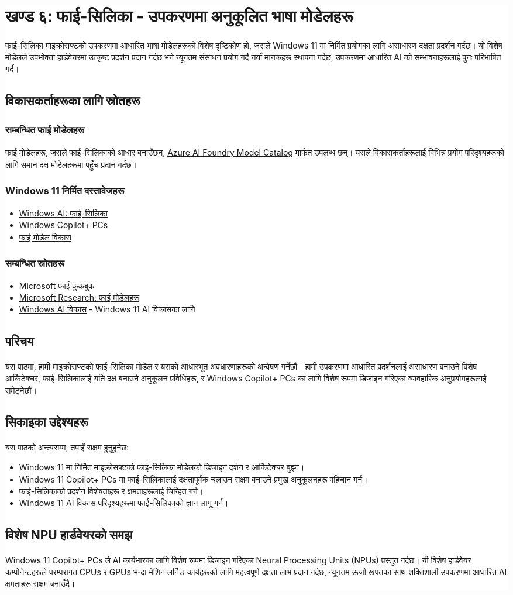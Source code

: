 
# खण्ड ६: फाई-सिलिका - उपकरणमा अनुकूलित भाषा मोडेलहरू

फाई-सिलिका माइक्रोसफ्टको उपकरणमा आधारित भाषा मोडेलहरूको विशेष दृष्टिकोण हो, जसले Windows 11 मा निर्मित प्रयोगका लागि असाधारण दक्षता प्रदर्शन गर्दछ। यो विशेष मोडेलले उपभोक्ता हार्डवेयरमा उत्कृष्ट प्रदर्शन प्रदान गर्दछ भने न्यूनतम संसाधन प्रयोग गर्दै नयाँ मानकहरू स्थापना गर्दछ, उपकरणमा आधारित AI को सम्भावनाहरूलाई पुनः परिभाषित गर्दै।

## विकासकर्ताहरूका लागि स्रोतहरू

### सम्बन्धित फाई मोडेलहरू
फाई मोडेलहरू, जसले फाई-सिलिकाको आधार बनाउँछन्, [Azure AI Foundry Model Catalog](https://ai.azure.com/explore/models?q=phi) मार्फत उपलब्ध छन्। यसले विकासकर्ताहरूलाई विभिन्न प्रयोग परिदृश्यहरूको लागि समान दक्ष मोडेलहरूमा पहुँच प्रदान गर्दछ।

### Windows 11 निर्मित दस्तावेजहरू
- [Windows AI: फाई-सिलिका](https://learn.microsoft.com/en-us/windows/ai/apis/phi-silica)
- [Windows Copilot+ PCs](https://learn.microsoft.com/en-us/windows/ai/copilot-plus-pcs/overview)
- [फाई मोडेल विकास](https://learn.microsoft.com/en-us/azure/ai-studio/how-to/phi-models)

### सम्बन्धित स्रोतहरू
- [Microsoft फाई कुकबुक](https://aka.ms/phicookbook)
- [Microsoft Research: फाई मोडेलहरू](https://www.microsoft.com/en-us/research/project/phi-2/)
- [Windows AI विकास](https://learn.microsoft.com/windows/ai/) - Windows 11 AI विकासका लागि

## परिचय

यस पाठमा, हामी माइक्रोसफ्टको फाई-सिलिका मोडेल र यसको आधारभूत अवधारणाहरूको अन्वेषण गर्नेछौं। हामी उपकरणमा आधारित प्रदर्शनलाई असाधारण बनाउने विशेष आर्किटेक्चर, फाई-सिलिकालाई यति दक्ष बनाउने अनुकूलन प्रविधिहरू, र Windows Copilot+ PCs का लागि विशेष रूपमा डिजाइन गरिएका व्यावहारिक अनुप्रयोगहरूलाई समेट्नेछौं।

## सिकाइका उद्देश्यहरू

यस पाठको अन्त्यसम्म, तपाईं सक्षम हुनुहुनेछ:

- Windows 11 मा निर्मित माइक्रोसफ्टको फाई-सिलिका मोडेलको डिजाइन दर्शन र आर्किटेक्चर बुझ्न।
- Windows 11 Copilot+ PCs मा फाई-सिलिकालाई दक्षतापूर्वक चलाउन सक्षम बनाउने प्रमुख अनुकूलनहरू पहिचान गर्न।
- फाई-सिलिकाको प्रदर्शन विशेषताहरू र क्षमताहरूलाई चिन्हित गर्न।
- Windows 11 AI विकास परिदृश्यहरूमा फाई-सिलिकाको ज्ञान लागू गर्न।

## विशेष NPU हार्डवेयरको समझ

Windows 11 Copilot+ PCs ले AI कार्यभारका लागि विशेष रूपमा डिजाइन गरिएका Neural Processing Units (NPUs) प्रस्तुत गर्दछ। यी विशेष हार्डवेयर कम्पोनेन्टहरूले परम्परागत CPUs र GPUs भन्दा मेशिन लर्निङ कार्यहरूको लागि महत्वपूर्ण दक्षता लाभ प्रदान गर्दछ, न्यूनतम ऊर्जा खपतका साथ शक्तिशाली उपकरणमा आधारित AI क्षमताहरू सक्षम बनाउँदै।
